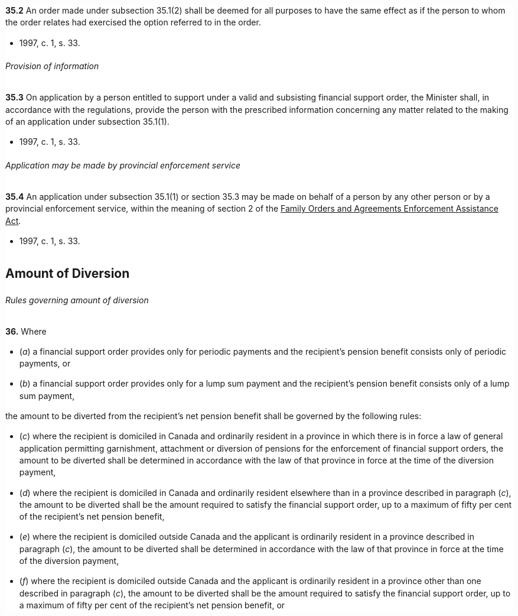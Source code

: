 **35.2** An order made under subsection 35.1(2) shall be deemed for all purposes to have the same effect as if the person to whom the order relates had exercised the option referred to in the order.

  * 1997, c. 1, s. 33.

###### Provision of information

**35.3** On application by a person entitled to support under a valid and subsisting financial support order, the Minister shall, in accordance with the regulations, provide the person with the prescribed information concerning any matter related to the making of an application under subsection 35.1(1).

  * 1997, c. 1, s. 33.

###### Application may be made by provincial enforcement service

**35.4** An application under subsection 35.1(1) or section 35.3 may be made on behalf of a person by any other person or by a provincial enforcement service, within the meaning of section 2 of the [Family Orders and Agreements Enforcement Assistance Act](/canada/eng/acts/F/F-1.4.md).

  * 1997, c. 1, s. 33.

## Amount of Diversion

###### Rules governing amount of diversion

**36.** Where

  * (_a_) a financial support order provides only for periodic payments and the recipient’s pension benefit consists only of periodic payments, or

  * (_b_) a financial support order provides only for a lump sum payment and the recipient’s pension benefit consists only of a lump sum payment,

the amount to be diverted from the recipient’s net pension benefit shall be governed by the following rules:

  * (_c_) where the recipient is domiciled in Canada and ordinarily resident in a province in which there is in force a law of general application permitting garnishment, attachment or diversion of pensions for the enforcement of financial support orders, the amount to be diverted shall be determined in accordance with the law of that province in force at the time of the diversion payment,

  * (_d_) where the recipient is domiciled in Canada and ordinarily resident elsewhere than in a province described in paragraph (_c_), the amount to be diverted shall be the amount required to satisfy the financial support order, up to a maximum of fifty per cent of the recipient’s net pension benefit,

  * (_e_) where the recipient is domiciled outside Canada and the applicant is ordinarily resident in a province described in paragraph (_c_), the amount to be diverted shall be determined in accordance with the law of that province in force at the time of the diversion payment,

  * (_f_) where the recipient is domiciled outside Canada and the applicant is ordinarily resident in a province other than one described in paragraph (_c_), the amount to be diverted shall be the amount required to satisfy the financial support order, up to a maximum of fifty per cent of the recipient’s net pension benefit, or
